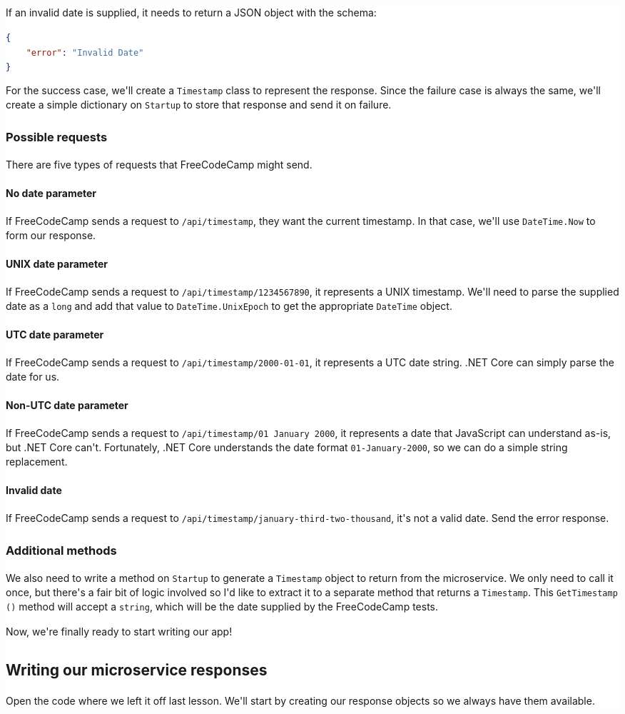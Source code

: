 If an invalid date is supplied, it needs to return a JSON object with the schema:

```json
{
    "error": "Invalid Date"
}
```

For the success case, we'll create a `Timestamp` class to represent the response. Since the failure case is always the same, we'll create a simple dictionary on `Startup` to store that response and send it on failure.

### Possible requests

There are five types of requests that FreeCodeCamp might send.

#### No date parameter

If FreeCodeCamp sends a request to `/api/timestamp`, they want the current timestamp. In that case, we'll use `DateTime.Now` to form our response.

#### UNIX date parameter

If FreeCodeCamp sends a request to `/api/timestamp/1234567890`, it represents a UNIX timestamp. We'll need to parse the supplied date as a `long` and add that value to `DateTime.UnixEpoch` to get the appropriate `DateTime` object.

#### UTC date parameter

If FreeCodeCamp sends a request to `/api/timestamp/2000-01-01`, it represents a UTC date string. .NET Core can simply parse the date for us.

#### Non-UTC date parameter

If FreeCodeCamp sends a request to `/api/timestamp/01 January 2000`, it represents a date that JavaScript can understand as-is, but .NET Core can't. Fortunately, .NET Core understands the date format `01-January-2000`, so we can do a simple string replacement.

#### Invalid date

If FreeCodeCamp sends a request to `/api/timestamp/january-third-two-thousand`, it's not a valid date. Send the error response.

### Additional methods

We also need to write a method on `Startup` to generate a `Timestamp` object to return from the microservice. We only need to call it once, but there's a fair bit of logic involved so I'd like to extract it to a separate method that returns a `Timestamp`. This `GetTimestamp()` method will accept a `string`, which will be the date supplied by the FreeCodeCamp tests.

Now, we're finally ready to start writing our app!

## Writing our microservice responses

Open the code where we left it off last lesson. We'll start by creating our response objects so we always have them available.
